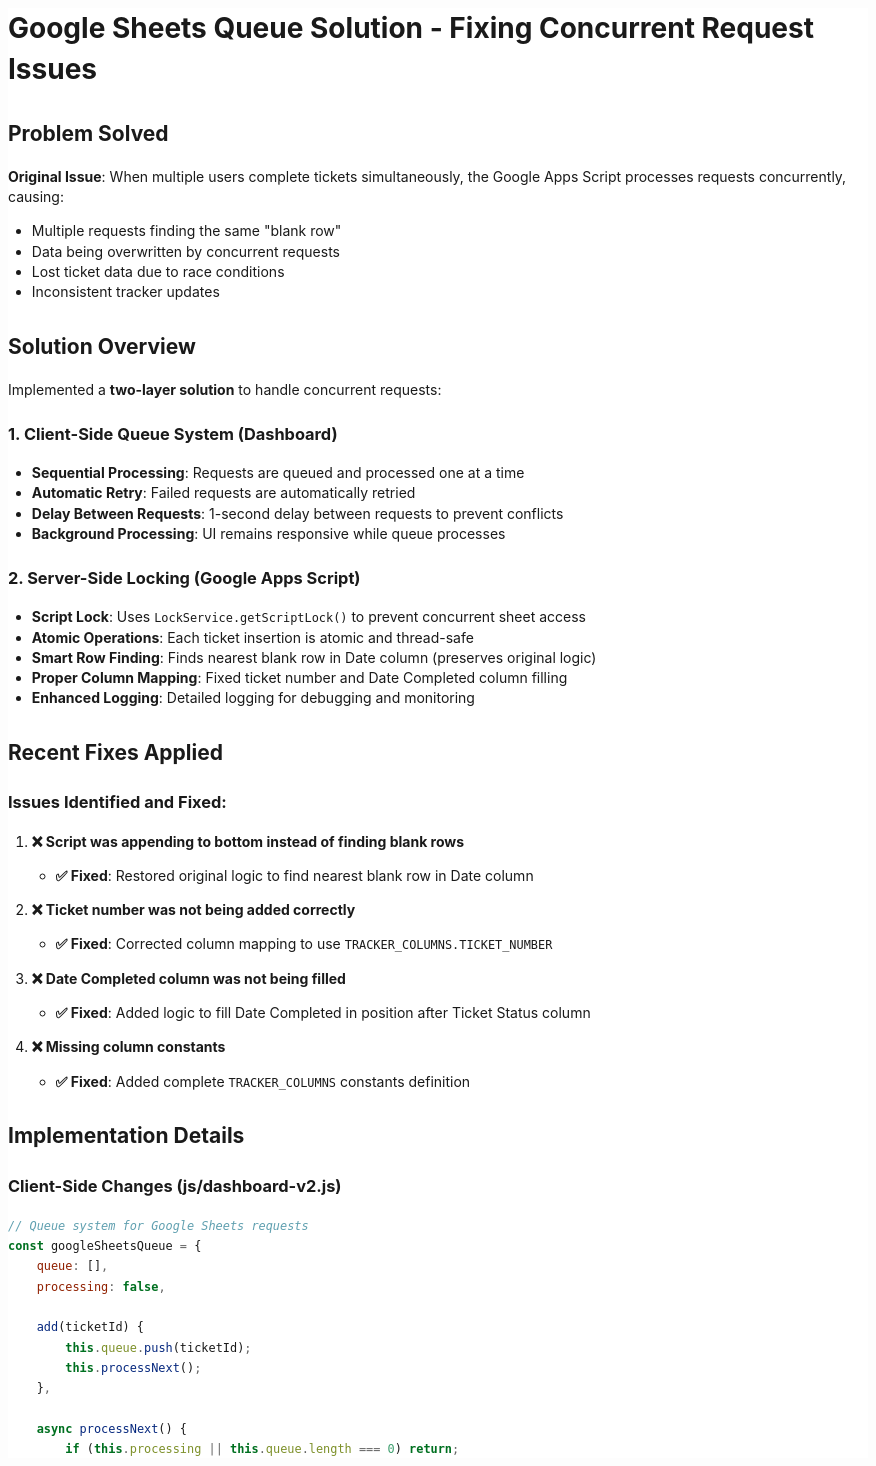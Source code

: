 # Google Sheets Queue Solution - Fixing Concurrent Request Issues

## Problem Solved

**Original Issue**: When multiple users complete tickets simultaneously, the Google Apps Script processes requests concurrently, causing:
- Multiple requests finding the same "blank row" 
- Data being overwritten by concurrent requests
- Lost ticket data due to race conditions
- Inconsistent tracker updates

## Solution Overview

Implemented a **two-layer solution** to handle concurrent requests:

### 1. Client-Side Queue System (Dashboard)
- **Sequential Processing**: Requests are queued and processed one at a time
- **Automatic Retry**: Failed requests are automatically retried
- **Delay Between Requests**: 1-second delay between requests to prevent conflicts
- **Background Processing**: UI remains responsive while queue processes

### 2. Server-Side Locking (Google Apps Script)
- **Script Lock**: Uses `LockService.getScriptLock()` to prevent concurrent sheet access
- **Atomic Operations**: Each ticket insertion is atomic and thread-safe
- **Smart Row Finding**: Finds nearest blank row in Date column (preserves original logic)
- **Proper Column Mapping**: Fixed ticket number and Date Completed column filling
- **Enhanced Logging**: Detailed logging for debugging and monitoring

## Recent Fixes Applied

### Issues Identified and Fixed:
1. **❌ Script was appending to bottom instead of finding blank rows**
   - **✅ Fixed**: Restored original logic to find nearest blank row in Date column

2. **❌ Ticket number was not being added correctly**
   - **✅ Fixed**: Corrected column mapping to use `TRACKER_COLUMNS.TICKET_NUMBER`

3. **❌ Date Completed column was not being filled**
   - **✅ Fixed**: Added logic to fill Date Completed in position after Ticket Status column

4. **❌ Missing column constants**
   - **✅ Fixed**: Added complete `TRACKER_COLUMNS` constants definition

## Implementation Details

### Client-Side Changes (js/dashboard-v2.js)

```javascript
// Queue system for Google Sheets requests
const googleSheetsQueue = {
    queue: [],
    processing: false,
    
    add(ticketId) {
        this.queue.push(ticketId);
        this.processNext();
    },
    
    async processNext() {
        if (this.processing || this.queue.length === 0) return;
```